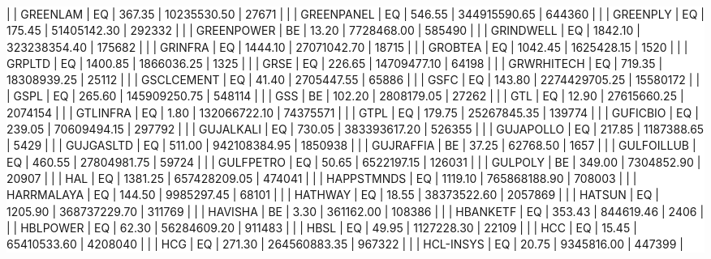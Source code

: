 |  | GREENLAM | EQ | 367.35 | 10235530.50 | 27671 |
|  | GREENPANEL | EQ | 546.55 | 344915590.65 | 644360 |
|  | GREENPLY | EQ | 175.45 | 51405142.30 | 292332 |
|  | GREENPOWER | BE | 13.20 | 7728468.00 | 585490 |
|  | GRINDWELL | EQ | 1842.10 | 323238354.40 | 175682 |
|  | GRINFRA | EQ | 1444.10 | 27071042.70 | 18715 |
|  | GROBTEA | EQ | 1042.45 | 1625428.15 | 1520 |
|  | GRPLTD | EQ | 1400.85 | 1866036.25 | 1325 |
|  | GRSE | EQ | 226.65 | 14709477.10 | 64198 |
|  | GRWRHITECH | EQ | 719.35 | 18308939.25 | 25112 |
|  | GSCLCEMENT | EQ | 41.40 | 2705447.55 | 65886 |
|  | GSFC | EQ | 143.80 | 2274429705.25 | 15580172 |
|  | GSPL | EQ | 265.60 | 145909250.75 | 548114 |
|  | GSS | BE | 102.20 | 2808179.05 | 27262 |
|  | GTL | EQ | 12.90 | 27615660.25 | 2074154 |
|  | GTLINFRA | EQ | 1.80 | 132066722.10 | 74375571 |
|  | GTPL | EQ | 179.75 | 25267845.35 | 139774 |
|  | GUFICBIO | EQ | 239.05 | 70609494.15 | 297792 |
|  | GUJALKALI | EQ | 730.05 | 383393617.20 | 526355 |
|  | GUJAPOLLO | EQ | 217.85 | 1187388.65 | 5429 |
|  | GUJGASLTD | EQ | 511.00 | 942108384.95 | 1850938 |
|  | GUJRAFFIA | BE | 37.25 | 62768.50 | 1657 |
|  | GULFOILLUB | EQ | 460.55 | 27804981.75 | 59724 |
|  | GULFPETRO | EQ | 50.65 | 6522197.15 | 126031 |
|  | GULPOLY | BE | 349.00 | 7304852.90 | 20907 |
|  | HAL | EQ | 1381.25 | 657428209.05 | 474041 |
|  | HAPPSTMNDS | EQ | 1119.10 | 765868188.90 | 708003 |
|  | HARRMALAYA | EQ | 144.50 | 9985297.45 | 68101 |
|  | HATHWAY | EQ | 18.55 | 38373522.60 | 2057869 |
|  | HATSUN | EQ | 1205.90 | 368737229.70 | 311769 |
|  | HAVISHA | BE | 3.30 | 361162.00 | 108386 |
|  | HBANKETF | EQ | 353.43 | 844619.46 | 2406 |
|  | HBLPOWER | EQ | 62.30 | 56284609.20 | 911483 |
|  | HBSL | EQ | 49.95 | 1127228.30 | 22109 |
|  | HCC | EQ | 15.45 | 65410533.60 | 4208040 |
|  | HCG | EQ | 271.30 | 264560883.35 | 967322 |
|  | HCL-INSYS | EQ | 20.75 | 9345816.00 | 447399 |